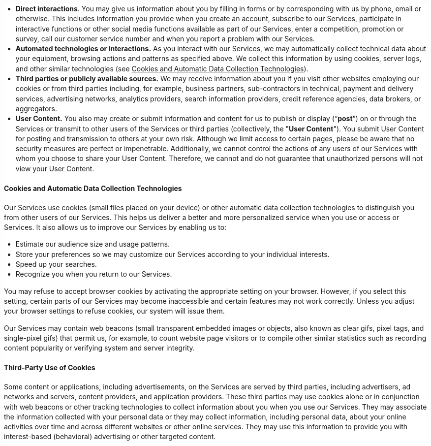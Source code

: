 * **Direct interactions**. You may give us information about you by filling in forms or by corresponding with us by phone, email or otherwise. This includes information you provide when you create an account, subscribe to our Services, participate in interactive functions or other social media functions available as part of our Services, enter a competition, promotion or survey, call our customer service number and when you report a problem with our Services.&#x20;
* **Automated technologies or interactions.** As you interact with our Services, we may automatically collect technical data about your equipment, browsing actions and patterns as specified above. We collect this information by using cookies, server logs, and other similar technologies (see [Cookies and Automatic Data Collection Technologies](#cookies-and-automatic-data-collection-technologies)).
* **Third parties or publicly available sources.** We may receive information about you if you visit other websites employing our cookies or from third parties including, for example, business partners, sub-contractors in technical, payment and delivery services, advertising networks, analytics providers, search information providers, credit reference agencies, data brokers, or aggregators.
* **User Content.** You also may create or submit information and content for us to publish or display (“**post**”) on or through the Services or transmit to other users of the Services or third parties (collectively, the "**User Content**"). You submit User Content for posting and transmission to others at your own risk. Although we limit access to certain pages, please be aware that no security measures are perfect or impenetrable. Additionally, we cannot control the actions of any users of our Services with whom you choose to share your User Content. Therefore, we cannot and do not guarantee that unauthorized persons will not view your User Content.

#### Cookies and Automatic Data Collection Technologies

Our Services use cookies (small files placed on your device) or other automatic data collection technologies to distinguish you from other users of our Services. This helps us deliver a better and more personalized service when you use or access or Services. It also allows us to improve our Services by enabling us to:

* Estimate our audience size and usage patterns.
* Store your preferences so we may customize our Services according to your individual interests.
* Speed up your searches.
* Recognize you when you return to our Services.

You may refuse to accept browser cookies by activating the appropriate setting on your browser. However, if you select this setting, certain parts of our Services may become inaccessible and certain features may not work correctly. Unless you adjust your browser settings to refuse cookies, our system will issue them.&#x20;

Our Services may contain web beacons (small transparent embedded images or objects, also known as clear gifs, pixel tags, and single-pixel gifs) that permit us, for example, to count website page visitors or to compile other similar statistics such as recording content popularity or verifying system and server integrity.

#### Third-Party Use of Cookies

Some content or applications, including advertisements, on the Services are served by third parties, including advertisers, ad networks and servers, content providers, and application providers. These third parties may use cookies alone or in conjunction with web beacons or other tracking technologies to collect information about you when you use our Services. They may associate the information collected with your personal data or they may collect information, including personal data, about your online activities over time and across different websites or other online services. They may use this information to provide you with interest-based (behavioral) advertising or other targeted content.&#x20;
